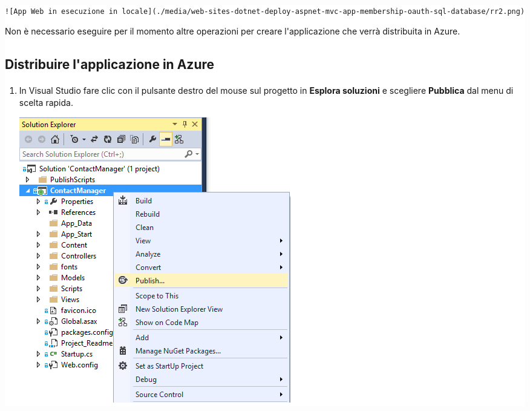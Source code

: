 	![App Web in esecuzione in locale](./media/web-sites-dotnet-deploy-aspnet-mvc-app-membership-oauth-sql-database/rr2.png)

Non è necessario eseguire per il momento altre operazioni per creare l'applicazione che verrà distribuita in Azure.

## Distribuire l'applicazione in Azure

1. In Visual Studio fare clic con il pulsante destro del mouse sul progetto in **Esplora soluzioni** e scegliere **Pubblica** dal menu di scelta rapida.

	![Opzione Pubblica nel menu di scelta rapida del progetto](./media/web-sites-dotnet-deploy-aspnet-mvc-app-membership-oauth-sql-database/GS13publish.png)
	